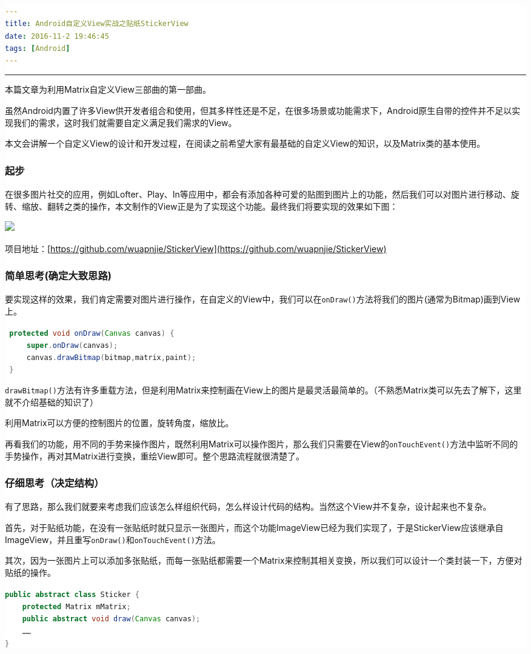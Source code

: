 ```yaml
---
title: Android自定义View实战之贴纸StickerView
date: 2016-11-2 19:46:45
tags: [Android]
---
```


---

本篇文章为利用Matrix自定义View三部曲的第一部曲。

虽然Android内置了许多View供开发者组合和使用，但其多样性还是不足，在很多场景或功能需求下，Android原生自带的控件并不足以实现我们的需求，这时我们就需要自定义满足我们需求的View。

本文会讲解一个自定义View的设计和开发过程，在阅读之前希望大家有最基础的自定义View的知识，以及Matrix类的基本使用。

### 起步

在很多图片社交的应用，例如Lofter、Play、In等应用中，都会有添加各种可爱的贴图到图片上的功能，然后我们可以对图片进行移动、旋转、缩放、翻转之类的操作，本文制作的View正是为了实现这个功能。最终我们将要实现的效果如下图：



![](http://7xrqmj.com1.z0.glb.clouddn.com/stickerview.gif)

项目地址：[https://github.com/wuapnjie/StickerView](https://github.com/wuapnjie/StickerView)

### 简单思考(确定大致思路)

要实现这样的效果，我们肯定需要对图片进行操作，在自定义的View中，我们可以在`onDraw()`方法将我们的图片(通常为Bitmap)画到View上。

```java
 protected void onDraw(Canvas canvas) {
     super.onDraw(canvas);
   	 canvas.drawBitmap(bitmap,matrix,paint);
 }
```

`drawBitmap()`方法有许多重载方法，但是利用Matrix来控制画在View上的图片是最灵活最简单的。（不熟悉Matrix类可以先去了解下，这里就不介绍基础的知识了）

利用Matrix可以方便的控制图片的位置，旋转角度，缩放比。

再看我们的功能，用不同的手势来操作图片，既然利用Matrix可以操作图片，那么我们只需要在View的`onTouchEvent()`方法中监听不同的手势操作，再对其Matrix进行变换，重绘View即可。整个思路流程就很清楚了。

### 仔细思考（决定结构）

有了思路，那么我们就要来考虑我们应该怎么样组织代码，怎么样设计代码的结构。当然这个View并不复杂，设计起来也不复杂。

首先，对于贴纸功能，在没有一张贴纸时就只显示一张图片，而这个功能ImageView已经为我们实现了，于是StickerView应该继承自ImageView，并且重写`onDraw()`和`onTouchEvent()`方法。

其次，因为一张图片上可以添加多张贴纸，而每一张贴纸都需要一个Matrix来控制其相关变换，所以我们可以设计一个类封装一下，方便对贴纸的操作。

```java
public abstract class Sticker {
    protected Matrix mMatrix;
  	public abstract void draw(Canvas canvas);
  	……
}
```
